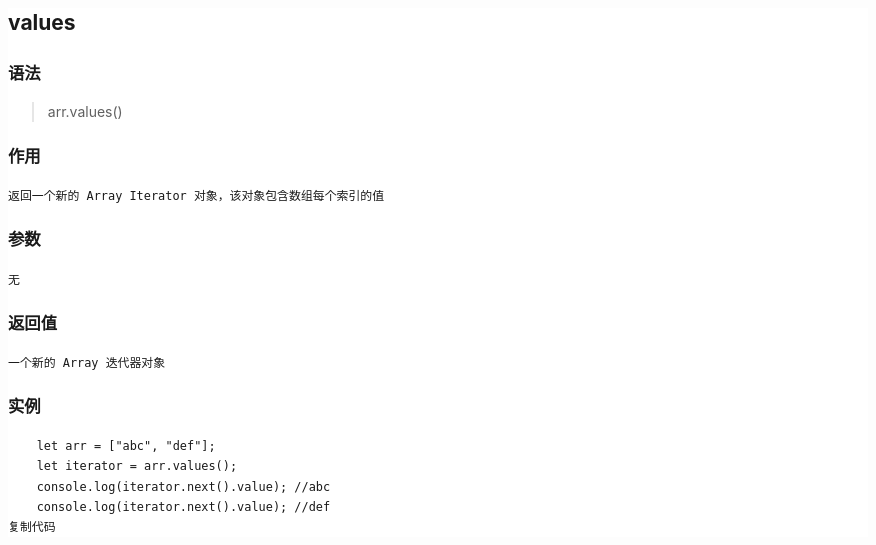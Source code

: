 ## values

### 语法

> arr.values()

### 作用

```
返回一个新的 Array Iterator 对象，该对象包含数组每个索引的值
```

### 参数

```
无
```

### 返回值

```
一个新的 Array 迭代器对象
```

### 实例

```
    let arr = ["abc", "def"];             
    let iterator = arr.values();           
    console.log(iterator.next().value); //abc
    console.log(iterator.next().value); //def
复制代码
```


